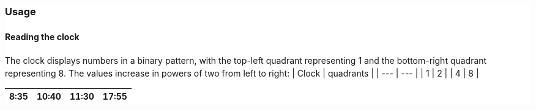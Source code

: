 

### Usage

#### Reading the clock
The clock displays numbers in a binary pattern, with the top-left quadrant representing 1 and the bottom-right quadrant representing 8. The values increase in powers of two from left to right:
| Clock | quadrants |
| --- | --- |
|  1  |  2  |
|  4  |  8  |

| 8:35 | 10:40 | 11:30 | 17:55 |
|:----:|:-----:|:-----:|:-----:|
